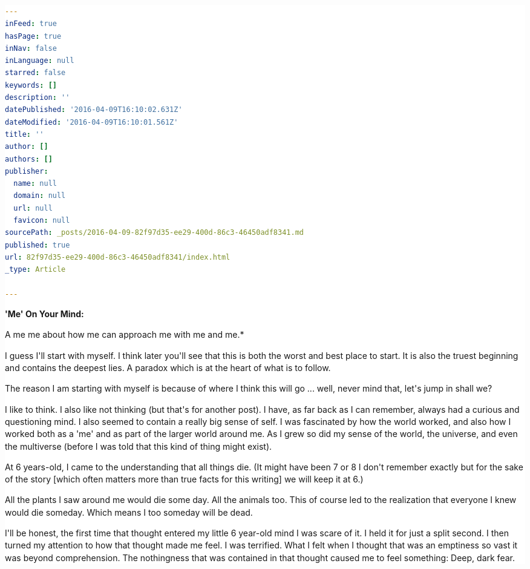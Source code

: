 ```yaml
---
inFeed: true
hasPage: true
inNav: false
inLanguage: null
starred: false
keywords: []
description: ''
datePublished: '2016-04-09T16:10:02.631Z'
dateModified: '2016-04-09T16:10:01.561Z'
title: ''
author: []
authors: []
publisher:
  name: null
  domain: null
  url: null
  favicon: null
sourcePath: _posts/2016-04-09-82f97d35-ee29-400d-86c3-46450adf8341.md
published: true
url: 82f97d35-ee29-400d-86c3-46450adf8341/index.html
_type: Article

---
```

**'Me' On Your Mind:**

A me me about how me can approach me with me and me.\*

I guess I'll start with myself. I think later you'll see that this is both the worst and best place to start. It is also the truest beginning and contains the deepest lies. A paradox which is at the heart of what is to follow.

The reason I am starting with myself is because of where I think this will go ... well, never mind that, let's jump in shall we?

I like to think. I also like not thinking (but that's for another post). I have, as far back as I can remember, always had a curious and questioning mind. I also seemed to contain a really big sense of self. I was fascinated by how the world worked, and also how I worked both as a 'me' and as part of the larger world around me. As I grew so did my sense of the world, the universe, and even the multiverse (before I was told that this kind of thing might exist).

At 6 years-old, I came to the understanding that all things die. (It might have been 7 or 8 I don't remember exactly but for the sake of the story \[which often matters more than true facts for this writing\] we will keep it at 6.)

All the plants I saw around me would die some day. All the animals too. This of course led to the realization that everyone I knew would die someday. Which means I too someday will be dead.

I'll be honest, the first time that thought entered my little 6 year-old mind I was scare of it. I held it for just a split second. I then turned my attention to how that thought made me feel. I was terrified. What I felt when I thought that was an emptiness so vast it was beyond comprehension. The nothingness that was contained in that thought caused me to feel something: Deep, dark fear.
